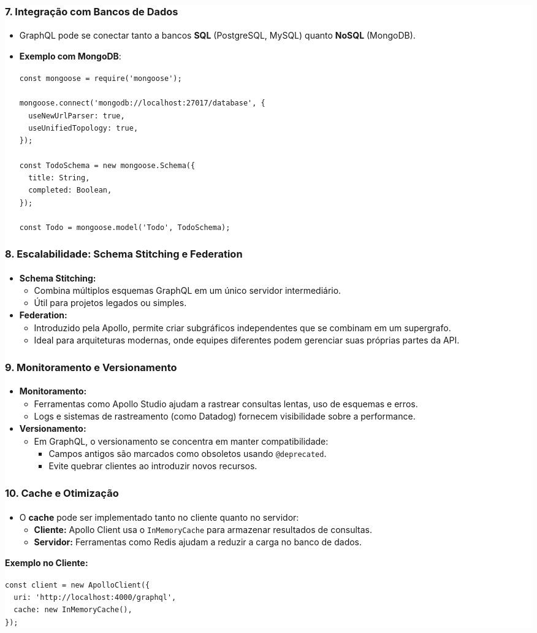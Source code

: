 ### **7. Integração com Bancos de Dados**

- GraphQL pode se conectar tanto a bancos **SQL** (PostgreSQL, MySQL) quanto **NoSQL** (MongoDB).
- **Exemplo com MongoDB**:

    ```
    const mongoose = require('mongoose');
    
    mongoose.connect('mongodb://localhost:27017/database', {
      useNewUrlParser: true,
      useUnifiedTopology: true,
    });
    
    const TodoSchema = new mongoose.Schema({
      title: String,
      completed: Boolean,
    });
    
    const Todo = mongoose.model('Todo', TodoSchema);
    ```

### **8. Escalabilidade: Schema Stitching e Federation**

- **Schema Stitching:**
    - Combina múltiplos esquemas GraphQL em um único servidor intermediário.
    - Útil para projetos legados ou simples.
- **Federation:**
    - Introduzido pela Apollo, permite criar subgráficos independentes que se combinam em um supergrafo.
    - Ideal para arquiteturas modernas, onde equipes diferentes podem gerenciar suas próprias partes da API.

### **9. Monitoramento e Versionamento**

- **Monitoramento:**
    - Ferramentas como Apollo Studio ajudam a rastrear consultas lentas, uso de esquemas e erros.
    - Logs e sistemas de rastreamento (como Datadog) fornecem visibilidade sobre a performance.
- **Versionamento:**
    - Em GraphQL, o versionamento se concentra em manter compatibilidade:
        - Campos antigos são marcados como obsoletos usando `@deprecated`.
        - Evite quebrar clientes ao introduzir novos recursos.

### **10. Cache e Otimização**

- O **cache** pode ser implementado tanto no cliente quanto no servidor:
    - **Cliente:** Apollo Client usa o `InMemoryCache` para armazenar resultados de consultas.
    - **Servidor:** Ferramentas como Redis ajudam a reduzir a carga no banco de dados.

**Exemplo no Cliente:**

```
const client = new ApolloClient({
  uri: 'http://localhost:4000/graphql',
  cache: new InMemoryCache(),
});
```
